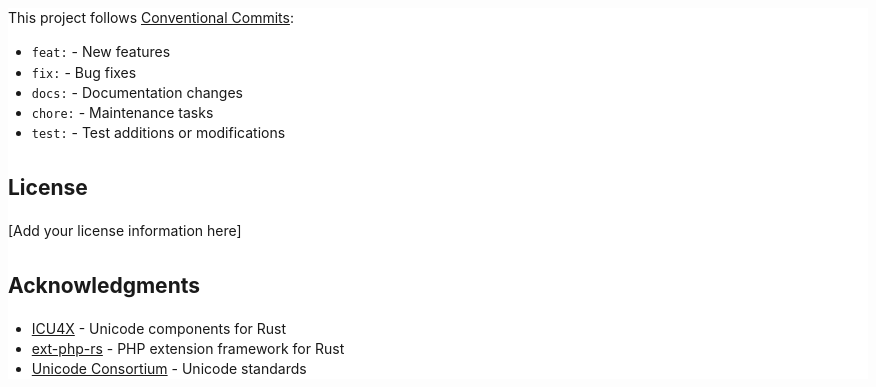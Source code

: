 This project follows [Conventional Commits](https://www.conventionalcommits.org/):

- `feat:` - New features
- `fix:` - Bug fixes  
- `docs:` - Documentation changes
- `chore:` - Maintenance tasks
- `test:` - Test additions or modifications

## License

[Add your license information here]

## Acknowledgments

- [ICU4X](https://github.com/unicode-org/icu4x) - Unicode components for Rust
- [ext-php-rs](https://github.com/davidcole1340/ext-php-rs) - PHP extension framework for Rust
- [Unicode Consortium](https://unicode.org/) - Unicode standards